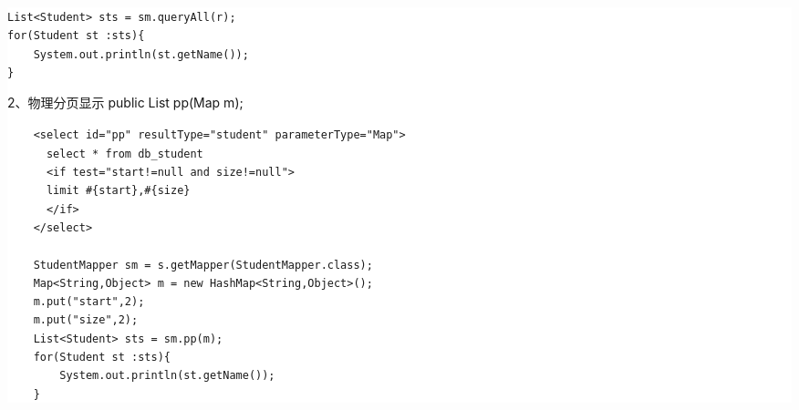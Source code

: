 	List<Student> sts = sm.queryAll(r);
	for(Student st :sts){
	    System.out.println(st.getName());
	}

  2、物理分页显示
	   public List<Student> pp(Map m);

	    <select id="pp" resultType="student" parameterType="Map">
	      select * from db_student
	      <if test="start!=null and size!=null">
		  limit #{start},#{size}
	      </if>
	    </select>

		StudentMapper sm = s.getMapper(StudentMapper.class);
		Map<String,Object> m = new HashMap<String,Object>();
		m.put("start",2);
		m.put("size",2);
		List<Student> sts = sm.pp(m);
		for(Student st :sts){
		    System.out.println(st.getName());
		}
